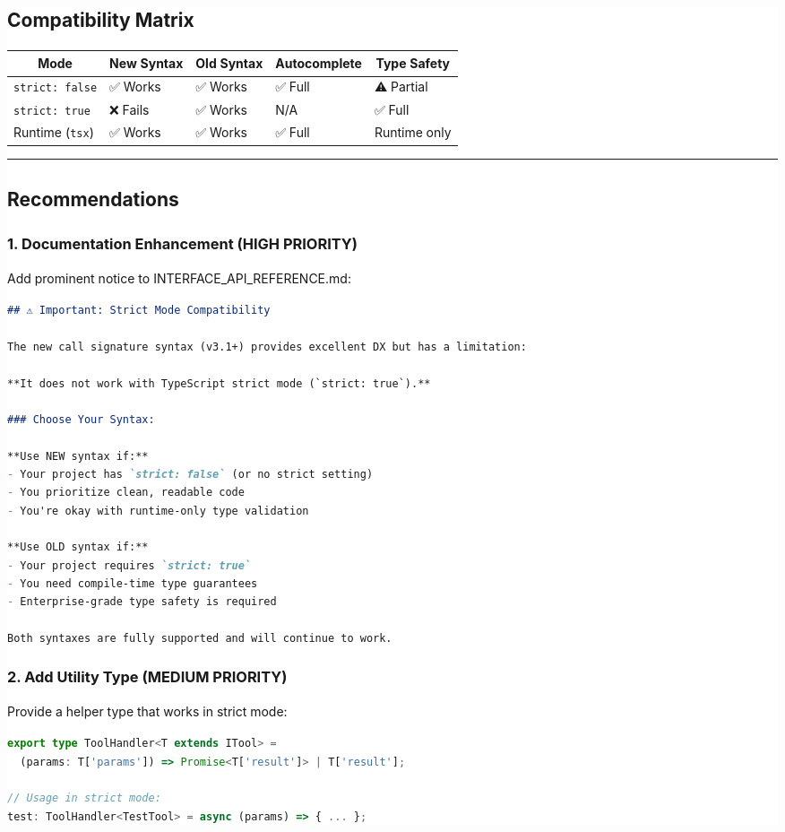 
## Compatibility Matrix

| Mode | New Syntax | Old Syntax | Autocomplete | Type Safety |
|------|------------|------------|--------------|-------------|
| `strict: false` | ✅ Works | ✅ Works | ✅ Full | ⚠️ Partial |
| `strict: true` | ❌ Fails | ✅ Works | N/A | ✅ Full |
| Runtime (`tsx`) | ✅ Works | ✅ Works | ✅ Full | Runtime only |

---

## Recommendations

### 1. Documentation Enhancement (HIGH PRIORITY)

Add prominent notice to INTERFACE_API_REFERENCE.md:

```markdown
## ⚠️ Important: Strict Mode Compatibility

The new call signature syntax (v3.1+) provides excellent DX but has a limitation:

**It does not work with TypeScript strict mode (`strict: true`).**

### Choose Your Syntax:

**Use NEW syntax if:**
- Your project has `strict: false` (or no strict setting)
- You prioritize clean, readable code
- You're okay with runtime-only type validation

**Use OLD syntax if:**
- Your project requires `strict: true`
- You need compile-time type guarantees
- Enterprise-grade type safety is required

Both syntaxes are fully supported and will continue to work.
```

### 2. Add Utility Type (MEDIUM PRIORITY)

Provide a helper type that works in strict mode:

```typescript
export type ToolHandler<T extends ITool> = 
  (params: T['params']) => Promise<T['result']> | T['result'];

// Usage in strict mode:
test: ToolHandler<TestTool> = async (params) => { ... };
```
